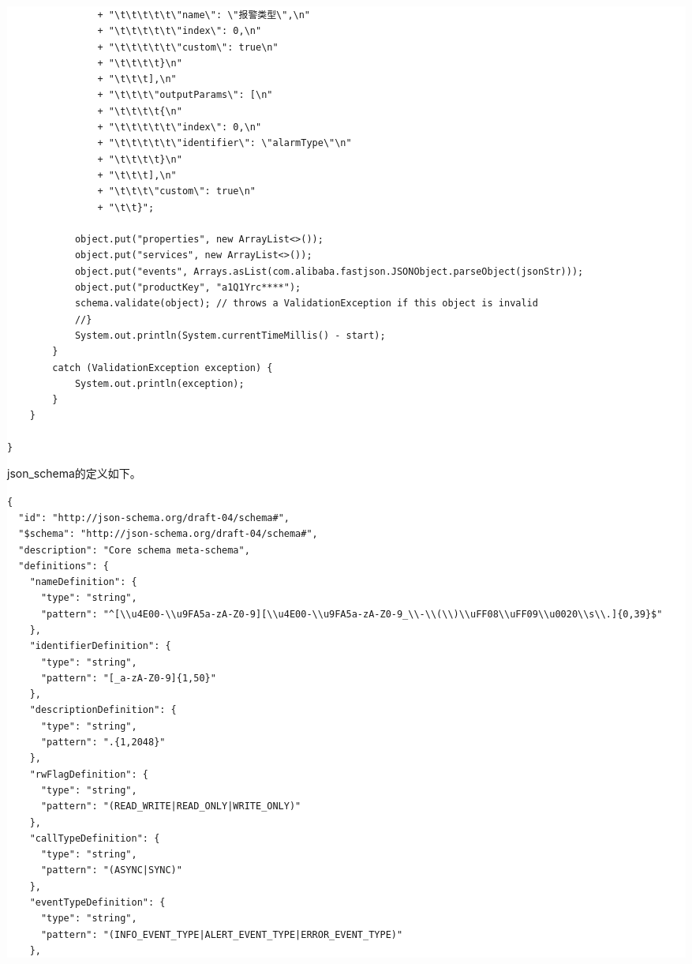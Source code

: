 ```
                + "\t\t\t\t\t\"name\": \"报警类型\",\n"
                + "\t\t\t\t\t\"index\": 0,\n"
                + "\t\t\t\t\t\"custom\": true\n"
                + "\t\t\t\t}\n"
                + "\t\t\t],\n"
                + "\t\t\t\"outputParams\": [\n"
                + "\t\t\t\t{\n"
                + "\t\t\t\t\t\"index\": 0,\n"
                + "\t\t\t\t\t\"identifier\": \"alarmType\"\n"
                + "\t\t\t\t}\n"
                + "\t\t\t],\n"
                + "\t\t\t\"custom\": true\n"
                + "\t\t}";

            object.put("properties", new ArrayList<>());
            object.put("services", new ArrayList<>());
            object.put("events", Arrays.asList(com.alibaba.fastjson.JSONObject.parseObject(jsonStr)));
            object.put("productKey", "a1Q1Yrc****");
            schema.validate(object); // throws a ValidationException if this object is invalid
            //}
            System.out.println(System.currentTimeMillis() - start);
        }
        catch (ValidationException exception) {
            System.out.println(exception);
        }
    }

}
```

json\_schema的定义如下。

```
{
  "id": "http://json-schema.org/draft-04/schema#",
  "$schema": "http://json-schema.org/draft-04/schema#",
  "description": "Core schema meta-schema",
  "definitions": {
    "nameDefinition": {
      "type": "string",
      "pattern": "^[\\u4E00-\\u9FA5a-zA-Z0-9][\\u4E00-\\u9FA5a-zA-Z0-9_\\-\\(\\)\\uFF08\\uFF09\\u0020\\s\\.]{0,39}$"
    },
    "identifierDefinition": {
      "type": "string",
      "pattern": "[_a-zA-Z0-9]{1,50}"
    },
    "descriptionDefinition": {
      "type": "string",
      "pattern": ".{1,2048}"
    },
    "rwFlagDefinition": {
      "type": "string",
      "pattern": "(READ_WRITE|READ_ONLY|WRITE_ONLY)"
    },
    "callTypeDefinition": {
      "type": "string",
      "pattern": "(ASYNC|SYNC)"
    },
    "eventTypeDefinition": {
      "type": "string",
      "pattern": "(INFO_EVENT_TYPE|ALERT_EVENT_TYPE|ERROR_EVENT_TYPE)"
    },
```